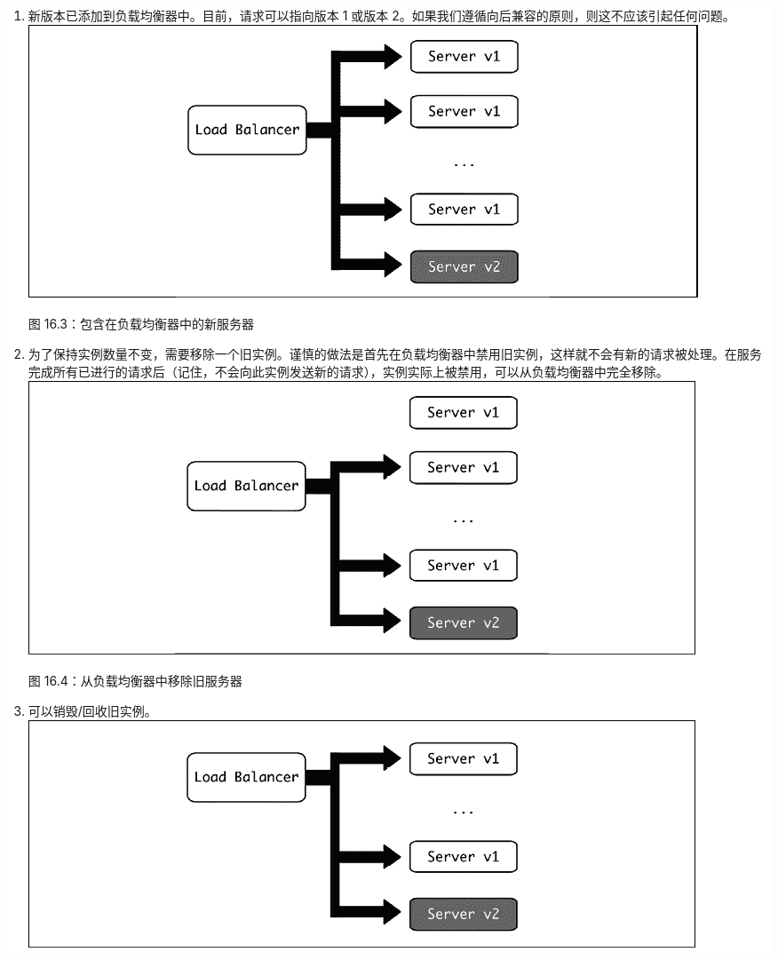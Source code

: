 1.  新版本已添加到负载均衡器中。目前，请求可以指向版本 1 或版本 2。如果我们遵循向后兼容的原则，则这不应该引起任何问题。![图    自动生成的描述](img/B17580_16_03.png)

    图 16.3：包含在负载均衡器中的新服务器

1.  为了保持实例数量不变，需要移除一个旧实例。谨慎的做法是首先在负载均衡器中禁用旧实例，这样就不会有新的请求被处理。在服务完成所有已进行的请求后（记住，不会向此实例发送新的请求），实例实际上被禁用，可以从负载均衡器中完全移除。![图    自动生成的描述](img/B17580_16_04.png)

    图 16.4：从负载均衡器中移除旧服务器

1.  可以销毁/回收旧实例。![图    自动生成的描述](img/B17580_16_05.png)
